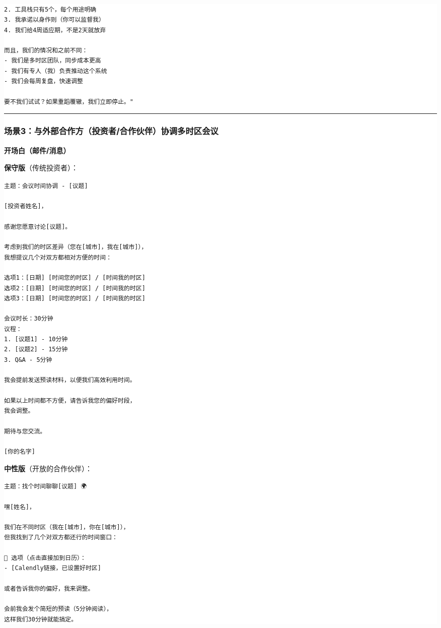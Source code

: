 ```
2. 工具栈只有5个，每个用途明确
3. 我承诺以身作则（你可以监督我）
4. 我们给4周适应期，不是2天就放弃

而且，我们的情况和之前不同：
- 我们是多时区团队，同步成本更高
- 我们有专人（我）负责推动这个系统
- 我们会每周复盘，快速调整

要不我们试试？如果重蹈覆辙，我们立即停止。"
```

---

### 场景3：与外部合作方（投资者/合作伙伴）协调多时区会议

**开场白（邮件/消息）**

**保守版**（传统投资者）：
```
主题：会议时间协调 - [议题]

[投资者姓名]，

感谢您愿意讨论[议题]。

考虑到我们的时区差异（您在[城市]，我在[城市]），
我想提议几个对双方都相对方便的时间：

选项1：[日期] [时间您的时区] / [时间我的时区]
选项2：[日期] [时间您的时区] / [时间我的时区]
选项3：[日期] [时间您的时区] / [时间我的时区]

会议时长：30分钟
议程：
1. [议题1] - 10分钟
2. [议题2] - 15分钟
3. Q&A - 5分钟

我会提前发送预读材料，以便我们高效利用时间。

如果以上时间都不方便，请告诉我您的偏好时段，
我会调整。

期待与您交流。

[你的名字]
```

**中性版**（开放的合作伙伴）：
```
主题：找个时间聊聊[议题] 🌍

嘿[姓名]，

我们在不同时区（我在[城市]，你在[城市]），
但我找到了几个对双方都还行的时间窗口：

📅 选项（点击直接加到日历）：
- [Calendly链接，已设置好时区]

或者告诉我你的偏好，我来调整。

会前我会发个简短的预读（5分钟阅读），
这样我们30分钟就能搞定。
```